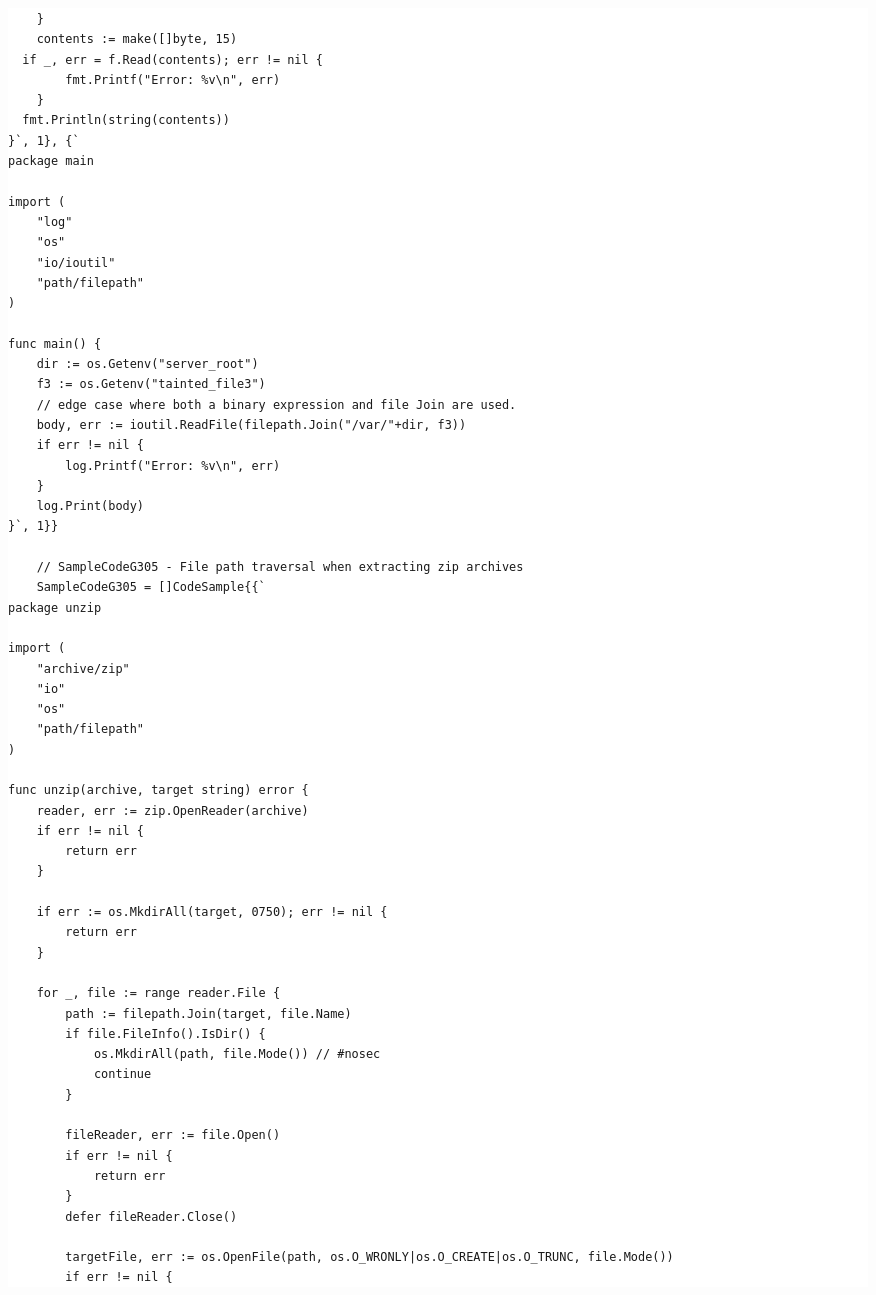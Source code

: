 ```
	}
	contents := make([]byte, 15)
  if _, err = f.Read(contents); err != nil {
		fmt.Printf("Error: %v\n", err)
	}
  fmt.Println(string(contents))
}`, 1}, {`
package main

import (
	"log"
	"os"
	"io/ioutil"
	"path/filepath"
)

func main() {
	dir := os.Getenv("server_root")
	f3 := os.Getenv("tainted_file3")
	// edge case where both a binary expression and file Join are used.
	body, err := ioutil.ReadFile(filepath.Join("/var/"+dir, f3))
	if err != nil {
		log.Printf("Error: %v\n", err)
	}
	log.Print(body)
}`, 1}}

	// SampleCodeG305 - File path traversal when extracting zip archives
	SampleCodeG305 = []CodeSample{{`
package unzip

import (
	"archive/zip"
	"io"
	"os"
	"path/filepath"
)

func unzip(archive, target string) error {
	reader, err := zip.OpenReader(archive)
	if err != nil {
		return err
	}

	if err := os.MkdirAll(target, 0750); err != nil {
		return err
	}

	for _, file := range reader.File {
		path := filepath.Join(target, file.Name)
		if file.FileInfo().IsDir() {
			os.MkdirAll(path, file.Mode()) // #nosec
			continue
		}

		fileReader, err := file.Open()
		if err != nil {
			return err
		}
		defer fileReader.Close()

		targetFile, err := os.OpenFile(path, os.O_WRONLY|os.O_CREATE|os.O_TRUNC, file.Mode())
		if err != nil {
```